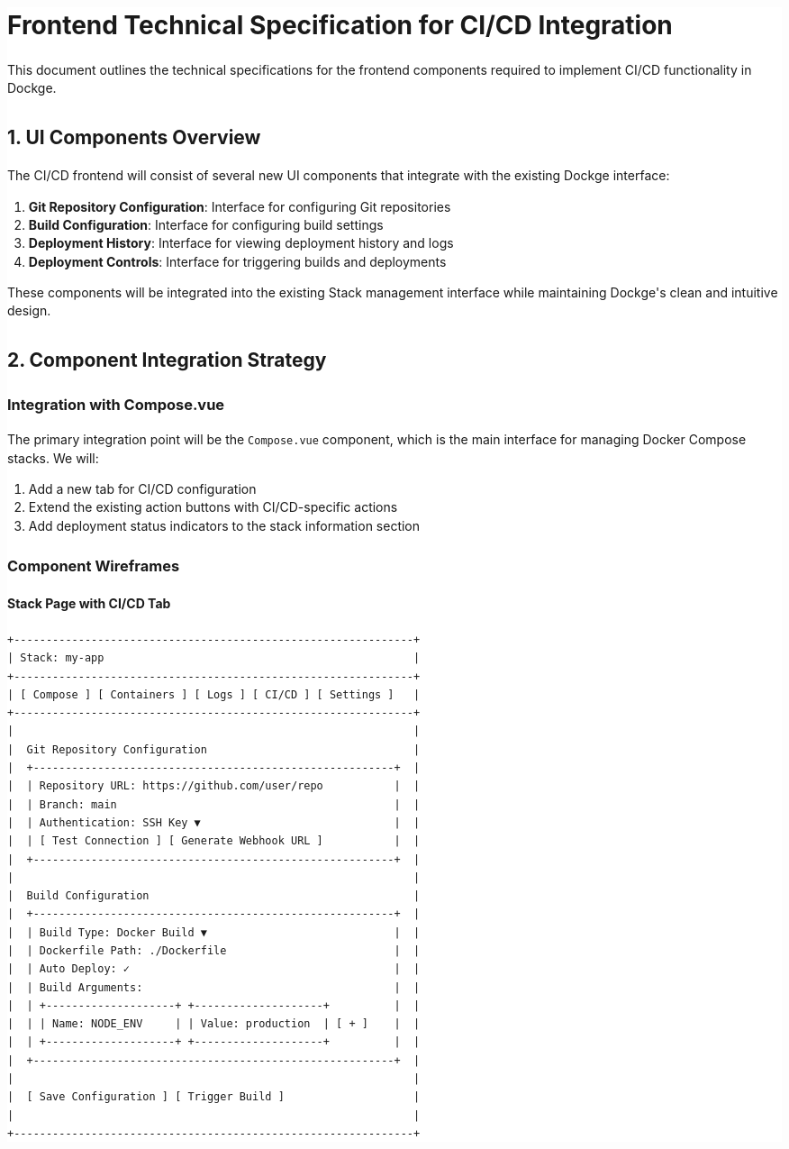 # Frontend Technical Specification for CI/CD Integration

This document outlines the technical specifications for the frontend components required to implement CI/CD functionality in Dockge.

## 1. UI Components Overview

The CI/CD frontend will consist of several new UI components that integrate with the existing Dockge interface:

1. **Git Repository Configuration**: Interface for configuring Git repositories
2. **Build Configuration**: Interface for configuring build settings
3. **Deployment History**: Interface for viewing deployment history and logs
4. **Deployment Controls**: Interface for triggering builds and deployments

These components will be integrated into the existing Stack management interface while maintaining Dockge's clean and intuitive design.

## 2. Component Integration Strategy

### Integration with Compose.vue

The primary integration point will be the `Compose.vue` component, which is the main interface for managing Docker Compose stacks. We will:

1. Add a new tab for CI/CD configuration
2. Extend the existing action buttons with CI/CD-specific actions
3. Add deployment status indicators to the stack information section

### Component Wireframes

#### Stack Page with CI/CD Tab
```
+--------------------------------------------------------------+
| Stack: my-app                                                |
+--------------------------------------------------------------+
| [ Compose ] [ Containers ] [ Logs ] [ CI/CD ] [ Settings ]   |
+--------------------------------------------------------------+
|                                                              |
|  Git Repository Configuration                                |
|  +--------------------------------------------------------+  |
|  | Repository URL: https://github.com/user/repo           |  |
|  | Branch: main                                           |  |
|  | Authentication: SSH Key ▼                              |  |
|  | [ Test Connection ] [ Generate Webhook URL ]           |  |
|  +--------------------------------------------------------+  |
|                                                              |
|  Build Configuration                                         |
|  +--------------------------------------------------------+  |
|  | Build Type: Docker Build ▼                             |  |
|  | Dockerfile Path: ./Dockerfile                          |  |
|  | Auto Deploy: ✓                                         |  |
|  | Build Arguments:                                       |  |
|  | +--------------------+ +--------------------+          |  |
|  | | Name: NODE_ENV     | | Value: production  | [ + ]    |  |
|  | +--------------------+ +--------------------+          |  |
|  +--------------------------------------------------------+  |
|                                                              |
|  [ Save Configuration ] [ Trigger Build ]                    |
|                                                              |
+--------------------------------------------------------------+
```
